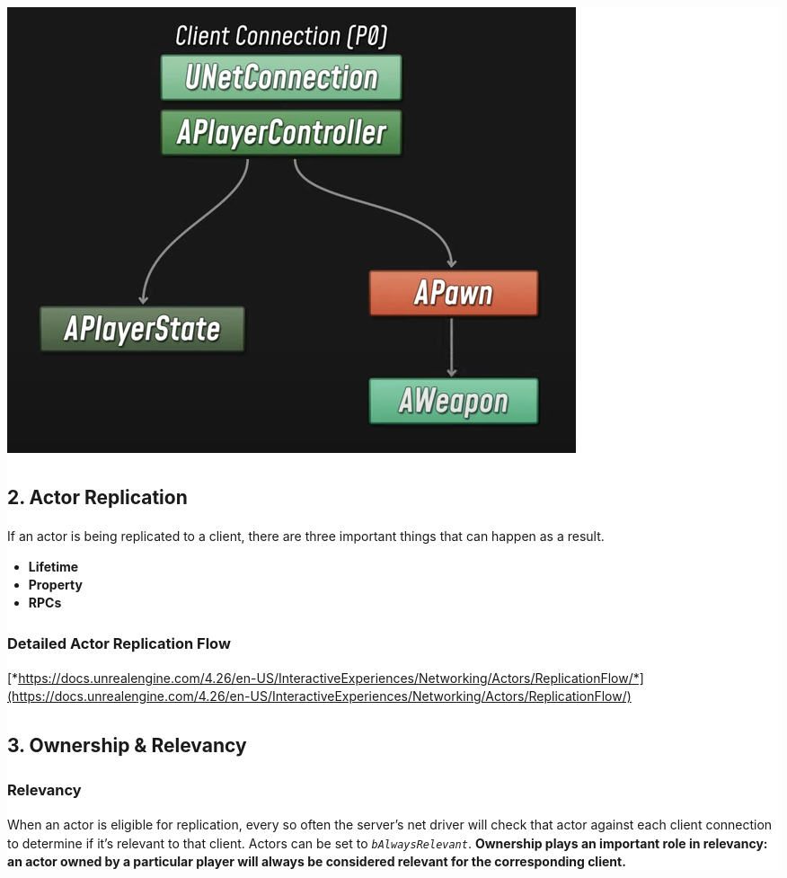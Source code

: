 ![Untitled](/assets/images/posts/multiplayer/image_3.png)

## 2. Actor Replication

If an actor is being replicated to a client, there are three important things that can happen as a result.

- **Lifetime**
- **Property**
- **RPCs**

### Detailed Actor Replication Flow

[*https://docs.unrealengine.com/4.26/en-US/InteractiveExperiences/Networking/Actors/ReplicationFlow/*](https://docs.unrealengine.com/4.26/en-US/InteractiveExperiences/Networking/Actors/ReplicationFlow/)

## 3. Ownership & Relevancy

### Relevancy

When an actor is eligible for replication, every so often the server’s net driver will check that actor against each client connection to determine if it’s relevant to that client. Actors can be set to  *`bAlwaysRelevant`*. **Ownership plays an important role in relevancy: an actor owned by a particular player will always be considered relevant for the corresponding client.**
